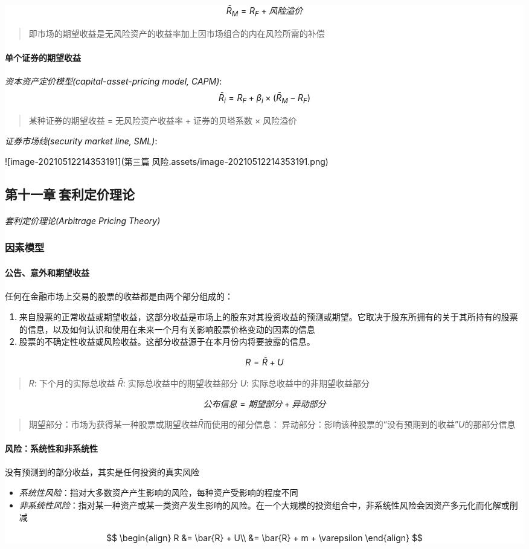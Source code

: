 $$
\bar{R}_M = R_F + 风险溢价
$$

> 即市场的期望收益是无风险资产的收益率加上因市场组合的内在风险所需的补偿

#### 单个证券的期望收益

*资本资产定价模型(capital-asset-pricing model, CAPM)*:
$$
\bar{R}_i = R_F + \beta_i \times (\bar{R}_M - R_F)
$$

> 某种证券的期望收益 = 无风险资产收益率 + 证券的贝塔系数 $\times$ 风险溢价

*证券市场线(security market line, SML)*: 

![image-20210512214353191](第三篇 风险.assets/image-20210512214353191.png)

## 第十一章 套利定价理论

*套利定价理论(Arbitrage Pricing Theory)*

### 因素模型

#### 公告、意外和期望收益

任何在金融市场上交易的股票的收益都是由两个部分组成的：

1. 来自股票的正常收益或期望收益，这部分收益是市场上的股东对其投资收益的预测或期望。它取决于股东所拥有的关于其所持有的股票的信息，以及如何认识和使用在未来一个月有关影响股票价格变动的因素的信息
2. 股票的不确定性收益或风险收益。这部分收益源于在本月份内将要披露的信息。

$$
R = \bar{R} + U
$$

> $R$: 下个月的实际总收益
> $\bar{R}$: 实际总收益中的期望收益部分
> $U$: 实际总收益中的非期望收益部分

$$
公布信息 = 期望部分 + 异动部分
$$

> 期望部分：市场为获得某一种股票或期望收益$\bar{R}$而使用的部分信息：
> 异动部分：影响该种股票的“没有预期到的收益”$U$的那部分信息

#### 风险：系统性和非系统性

没有预测到的部分收益，其实是任何投资的真实风险

* *系统性风险*：指对大多数资产产生影响的风险，每种资产受影响的程度不同
* *非系统性风险*：指对某一种资产或某一类资产发生影响的风险。在一个大规模的投资组合中，非系统性风险会因资产多元化而化解或削减

$$
\begin{align}
R &= \bar{R} + U\\
&= \bar{R} + m + \varepsilon
\end{align}
$$
